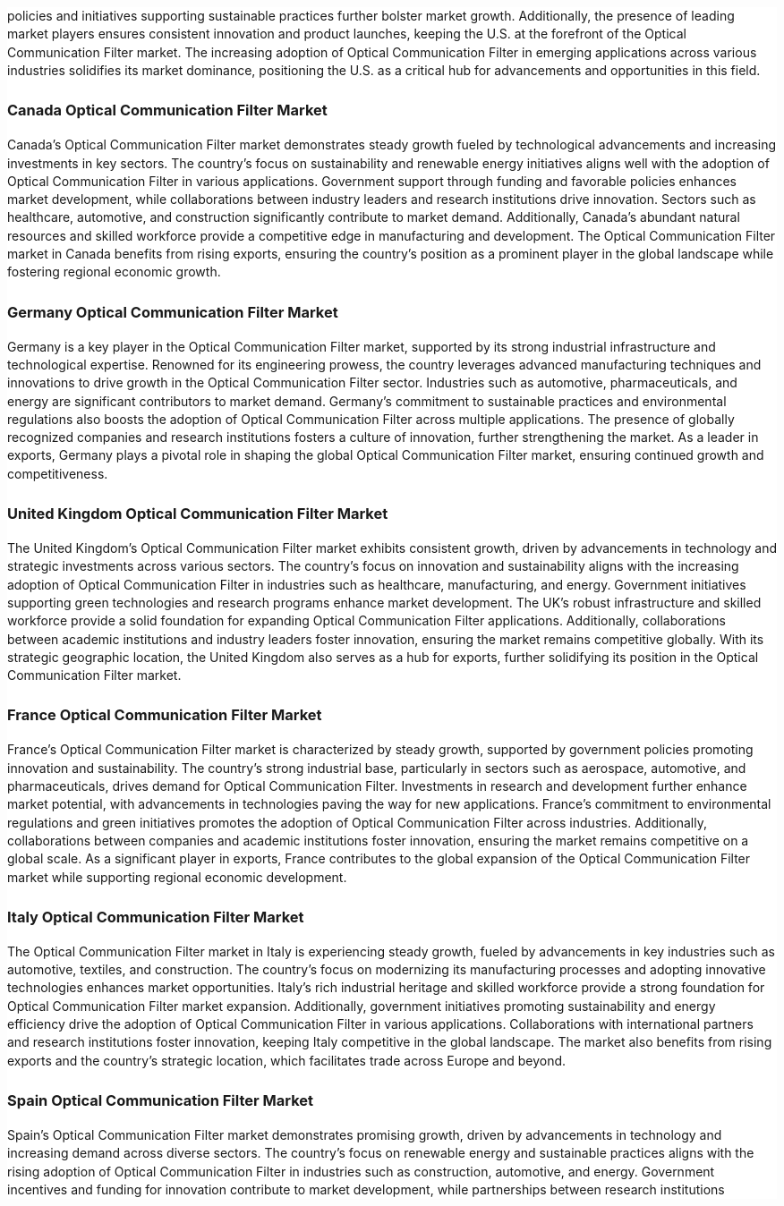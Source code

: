 policies and initiatives supporting sustainable practices further bolster market growth. Additionally, the presence of leading market players ensures consistent innovation and product launches, keeping the U.S. at the forefront of the Optical Communication Filter market. The increasing adoption of Optical Communication Filter in emerging applications across various industries solidifies its market dominance, positioning the U.S. as a critical hub for advancements and opportunities in this field.</p><h3>Canada Optical Communication Filter Market</h3><p>Canada&rsquo;s Optical Communication Filter market demonstrates steady growth fueled by technological advancements and increasing investments in key sectors. The country&rsquo;s focus on sustainability and renewable energy initiatives aligns well with the adoption of Optical Communication Filter in various applications. Government support through funding and favorable policies enhances market development, while collaborations between industry leaders and research institutions drive innovation. Sectors such as healthcare, automotive, and construction significantly contribute to market demand. Additionally, Canada&rsquo;s abundant natural resources and skilled workforce provide a competitive edge in manufacturing and development. The Optical Communication Filter market in Canada benefits from rising exports, ensuring the country&rsquo;s position as a prominent player in the global landscape while fostering regional economic growth.</p><h3>Germany Optical Communication Filter Market</h3><p>Germany is a key player in the Optical Communication Filter market, supported by its strong industrial infrastructure and technological expertise. Renowned for its engineering prowess, the country leverages advanced manufacturing techniques and innovations to drive growth in the Optical Communication Filter sector. Industries such as automotive, pharmaceuticals, and energy are significant contributors to market demand. Germany&rsquo;s commitment to sustainable practices and environmental regulations also boosts the adoption of Optical Communication Filter across multiple applications. The presence of globally recognized companies and research institutions fosters a culture of innovation, further strengthening the market. As a leader in exports, Germany plays a pivotal role in shaping the global Optical Communication Filter market, ensuring continued growth and competitiveness.</p><h3>United Kingdom Optical Communication Filter Market</h3><p>The United Kingdom&rsquo;s Optical Communication Filter market exhibits consistent growth, driven by advancements in technology and strategic investments across various sectors. The country&rsquo;s focus on innovation and sustainability aligns with the increasing adoption of Optical Communication Filter in industries such as healthcare, manufacturing, and energy. Government initiatives supporting green technologies and research programs enhance market development. The UK&rsquo;s robust infrastructure and skilled workforce provide a solid foundation for expanding Optical Communication Filter applications. Additionally, collaborations between academic institutions and industry leaders foster innovation, ensuring the market remains competitive globally. With its strategic geographic location, the United Kingdom also serves as a hub for exports, further solidifying its position in the Optical Communication Filter market.</p><h3>France Optical Communication Filter Market</h3><p>France&rsquo;s Optical Communication Filter market is characterized by steady growth, supported by government policies promoting innovation and sustainability. The country&rsquo;s strong industrial base, particularly in sectors such as aerospace, automotive, and pharmaceuticals, drives demand for Optical Communication Filter. Investments in research and development further enhance market potential, with advancements in technologies paving the way for new applications. France&rsquo;s commitment to environmental regulations and green initiatives promotes the adoption of Optical Communication Filter across industries. Additionally, collaborations between companies and academic institutions foster innovation, ensuring the market remains competitive on a global scale. As a significant player in exports, France contributes to the global expansion of the Optical Communication Filter market while supporting regional economic development.</p><h3>Italy Optical Communication Filter Market</h3><p>The Optical Communication Filter market in Italy is experiencing steady growth, fueled by advancements in key industries such as automotive, textiles, and construction. The country&rsquo;s focus on modernizing its manufacturing processes and adopting innovative technologies enhances market opportunities. Italy&rsquo;s rich industrial heritage and skilled workforce provide a strong foundation for Optical Communication Filter market expansion. Additionally, government initiatives promoting sustainability and energy efficiency drive the adoption of Optical Communication Filter in various applications. Collaborations with international partners and research institutions foster innovation, keeping Italy competitive in the global landscape. The market also benefits from rising exports and the country&rsquo;s strategic location, which facilitates trade across Europe and beyond.</p><h3>Spain Optical Communication Filter Market</h3><p>Spain&rsquo;s Optical Communication Filter market demonstrates promising growth, driven by advancements in technology and increasing demand across diverse sectors. The country&rsquo;s focus on renewable energy and sustainable practices aligns with the rising adoption of Optical Communication Filter in industries such as construction, automotive, and energy. Government incentives and funding for innovation contribute to market development, while partnerships between research institutions